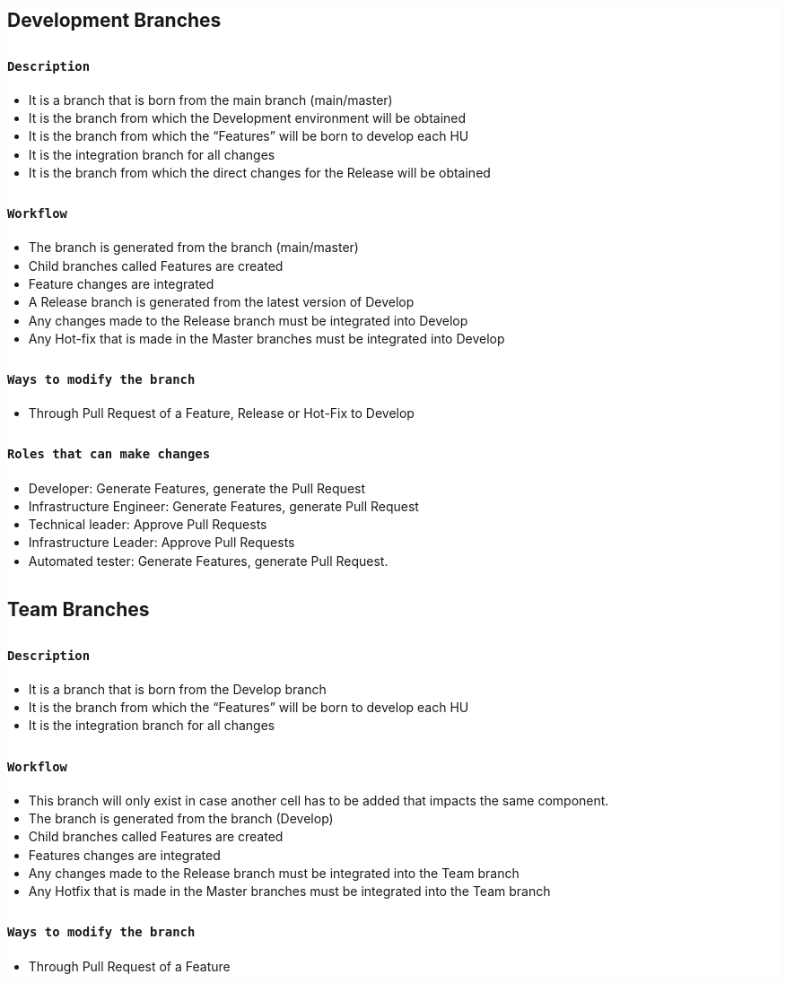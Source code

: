 ## Development Branches

### `Description`

- It is a branch that is born from the main branch (main/master)
- It is the branch from which the Development environment will be obtained
- It is the branch from which the “Features” will be born to develop each HU
- It is the integration branch for all changes
- It is the branch from which the direct changes for the Release will be obtained

### `Workflow`

- The branch is generated from the branch (main/master)
- Child branches called Features are created
- Feature changes are integrated
- A Release branch is generated from the latest version of Develop
- Any changes made to the Release branch must be integrated into Develop
- Any Hot-fix that is made in the Master branches must be integrated into Develop

### `Ways to modify the branch`

- Through Pull Request of a Feature, Release or Hot-Fix to Develop

### `Roles that can make changes`

- Developer: Generate Features, generate the Pull Request
- Infrastructure Engineer: Generate Features, generate Pull Request
- Technical leader: Approve Pull Requests
- Infrastructure Leader: Approve Pull Requests
- Automated tester: Generate Features, generate Pull Request.

## Team Branches

### `Description`

- It is a branch that is born from the Develop branch
- It is the branch from which the “Features” will be born to develop each HU
- It is the integration branch for all changes

### `Workflow`

- This branch will only exist in case another cell has to be added that impacts the same component.
- The branch is generated from the branch (Develop)
- Child branches called Features are created
- Features changes are integrated
- Any changes made to the Release branch must be integrated into the Team branch
- Any Hotfix that is made in the Master branches must be integrated into the Team branch

### `Ways to modify the branch`

- Through Pull Request of a Feature
